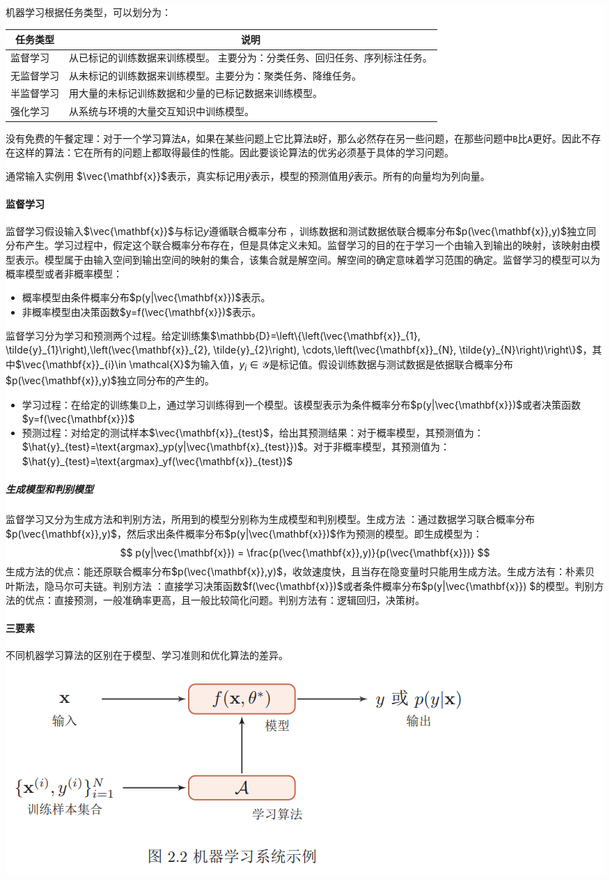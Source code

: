 机器学习根据任务类型，可以划分为：

| 任务类型   | 说明                                                         |
| ---------- | ------------------------------------------------------------ |
| 监督学习   | 从已标记的训练数据来训练模型。 主要分为：分类任务、回归任务、序列标注任务。 |
| 无监督学习 | 从未标记的训练数据来训练模型。主要分为：聚类任务、降维任务。 |
| 半监督学习 | 用大量的未标记训练数据和少量的已标记数据来训练模型。         |
| 强化学习   | 从系统与环境的大量交互知识中训练模型。                       |

没有免费的午餐定理：对于一个学习算法`A`，如果在某些问题上它比算法`B`好，那么必然存在另一些问题，在那些问题中`B`比`A`更好。因此不存在这样的算法：它在所有的问题上都取得最佳的性能。因此要谈论算法的优劣必须基于具体的学习问题。

通常输入实例用 $\vec{\mathbf{x}}$表示，真实标记用$\tilde{y}$表示，模型的预测值用$\hat{y}$表示。所有的向量均为列向量。

#### 监督学习

监督学习假设输入$\vec{\mathbf{x}}$与标记$y$遵循联合概率分布 ，训练数据和测试数据依联合概率分布$p(\vec{\mathbf{x}},y)$独立同分布产生。学习过程中，假定这个联合概率分布存在，但是具体定义未知。监督学习的目的在于学习一个由输入到输出的映射，该映射由模型表示。模型属于由输入空间到输出空间的映射的集合，该集合就是解空间。解空间的确定意味着学习范围的确定。监督学习的模型可以为概率模型或者非概率模型：

- 概率模型由条件概率分布$p(y|\vec{\mathbf{x}})$表示。
- 非概率模型由决策函数$y=f(\vec{\mathbf{x}})$表示。

监督学习分为学习和预测两个过程。给定训练集$\mathbb{D}=\left\{\left(\vec{\mathbf{x}}_{1}, \tilde{y}_{1}\right),\left(\vec{\mathbf{x}}_{2}, \tilde{y}_{2}\right), \cdots,\left(\vec{\mathbf{x}}_{N}, \tilde{y}_{N}\right)\right\}$，其中$\vec{\mathbf{x}}_{i}\in \mathcal{X}$为输入值，$y_i\in \mathcal{Y}$是标记值。假设训练数据与测试数据是依据联合概率分布$p(\vec{\mathbf{x}},y)$独立同分布的产生的。

- 学习过程：在给定的训练集$\mathbb{D}$上，通过学习训练得到一个模型。该模型表示为条件概率分布$p(y|\vec{\mathbf{x}})$或者决策函数$y=f(\vec{\mathbf{x}})$
- 预测过程：对给定的测试样本$\vec{\mathbf{x}}_{test}$，给出其预测结果：对于概率模型，其预测值为：$\hat{y}_{test}=\text{argmax}_yp(y|\vec{\mathbf{x}_{test}})$。对于非概率模型，其预测值为：$\hat{y}_{test}=\text{argmax}_yf(\vec{\mathbf{x}}_{test})$ 

##### 生成模型和判别模型

监督学习又分为生成方法和判别方法，所用到的模型分别称为生成模型和判别模型。生成方法 ：通过数据学习联合概率分布$p(\vec{\mathbf{x}},y)$，然后求出条件概率分布$p(y|\vec{\mathbf{x}})$作为预测的模型。即生成模型为：
$$
p(y|\vec{\mathbf{x}}) = \frac{p(\vec{\mathbf{x}},y)}{p(\vec{\mathbf{x}})}
$$
生成方法的优点：能还原联合概率分布$p(\vec{\mathbf{x}},y)$，收敛速度快，且当存在隐变量时只能用生成方法。生成方法有：朴素贝叶斯法，隐马尔可夫链。判别方法 ：直接学习决策函数$f(\vec{\mathbf{x}})$或者条件概率分布$p(y|\vec{\mathbf{x}}) $的模型。判别方法的优点：直接预测，一般准确率更高，且一般比较简化问题。判别方法有：逻辑回归，决策树。

#### 三要素

不同机器学习算法的区别在于模型、学习准则和优化算法的差异。

![](../../picture/1.png)
